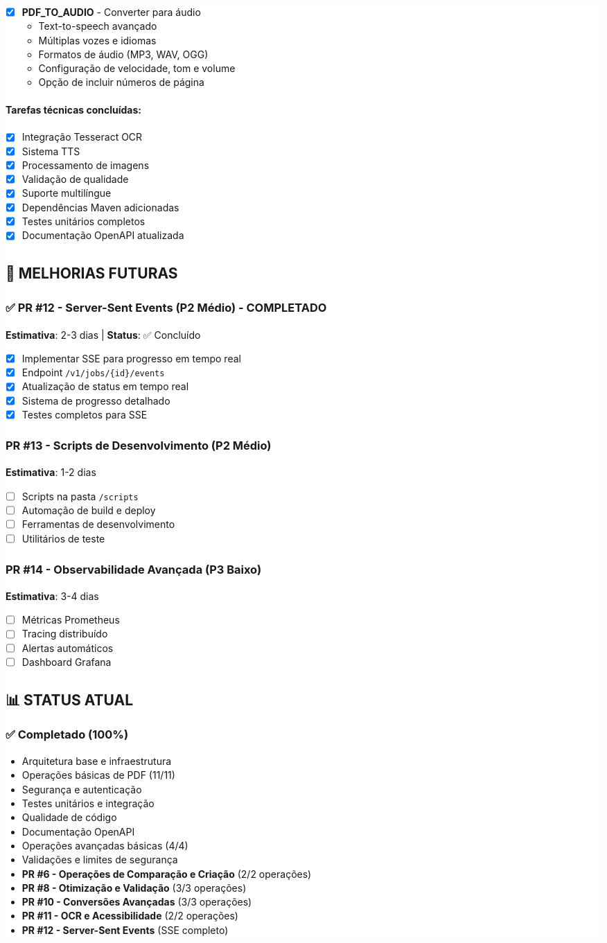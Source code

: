 - [x] **PDF_TO_AUDIO** - Converter para áudio
  - Text-to-speech avançado
  - Múltiplas vozes e idiomas
  - Formatos de áudio (MP3, WAV, OGG)
  - Configuração de velocidade, tom e volume
  - Opção de incluir números de página

#### Tarefas técnicas concluídas:
- [x] Integração Tesseract OCR
- [x] Sistema TTS
- [x] Processamento de imagens
- [x] Validação de qualidade
- [x] Suporte multilíngue
- [x] Dependências Maven adicionadas
- [x] Testes unitários completos
- [x] Documentação OpenAPI atualizada

## 🔧 MELHORIAS FUTURAS

### ✅ PR #12 - Server-Sent Events (P2 Médio) - COMPLETADO
**Estimativa**: 2-3 dias | **Status**: ✅ Concluído
- [x] Implementar SSE para progresso em tempo real
- [x] Endpoint `/v1/jobs/{id}/events`
- [x] Atualização de status em tempo real
- [x] Sistema de progresso detalhado
- [x] Testes completos para SSE

### PR #13 - Scripts de Desenvolvimento (P2 Médio)
**Estimativa**: 1-2 dias
- [ ] Scripts na pasta `/scripts`
- [ ] Automação de build e deploy
- [ ] Ferramentas de desenvolvimento
- [ ] Utilitários de teste

### PR #14 - Observabilidade Avançada (P3 Baixo)
**Estimativa**: 3-4 dias
- [ ] Métricas Prometheus
- [ ] Tracing distribuído
- [ ] Alertas automáticos
- [ ] Dashboard Grafana

## 📊 STATUS ATUAL

### ✅ Completado (100%)
- Arquitetura base e infraestrutura
- Operações básicas de PDF (11/11)
- Segurança e autenticação
- Testes unitários e integração
- Qualidade de código
- Documentação OpenAPI
- Operações avançadas básicas (4/4)
- Validações e limites de segurança
- **PR #6 - Operações de Comparação e Criação** (2/2 operações)
- **PR #8 - Otimização e Validação** (3/3 operações)
- **PR #10 - Conversões Avançadas** (3/3 operações)
- **PR #11 - OCR e Acessibilidade** (2/2 operações)
- **PR #12 - Server-Sent Events** (SSE completo)
